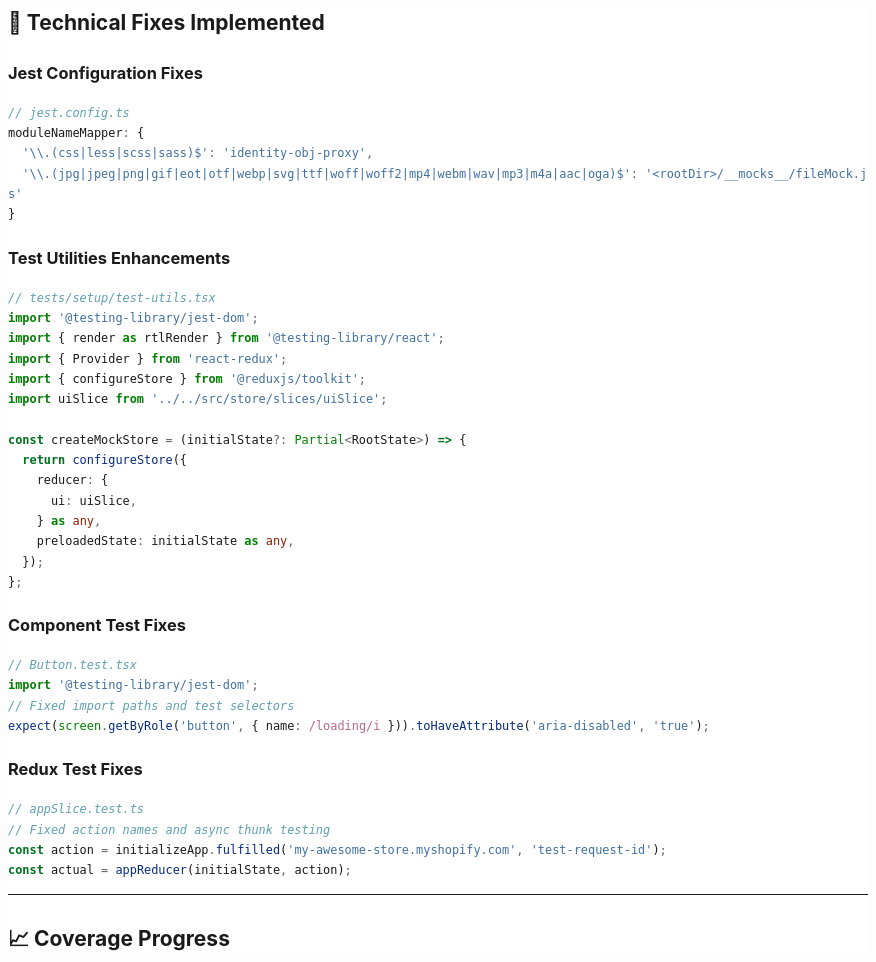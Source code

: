 
## 🔧 **Technical Fixes Implemented**

### **Jest Configuration Fixes**
```typescript
// jest.config.ts
moduleNameMapper: {
  '\\.(css|less|scss|sass)$': 'identity-obj-proxy',
  '\\.(jpg|jpeg|png|gif|eot|otf|webp|svg|ttf|woff|woff2|mp4|webm|wav|mp3|m4a|aac|oga)$': '<rootDir>/__mocks__/fileMock.js'
}
```

### **Test Utilities Enhancements**
```typescript
// tests/setup/test-utils.tsx
import '@testing-library/jest-dom';
import { render as rtlRender } from '@testing-library/react';
import { Provider } from 'react-redux';
import { configureStore } from '@reduxjs/toolkit';
import uiSlice from '../../src/store/slices/uiSlice';

const createMockStore = (initialState?: Partial<RootState>) => {
  return configureStore({
    reducer: {
      ui: uiSlice,
    } as any,
    preloadedState: initialState as any,
  });
};
```

### **Component Test Fixes**
```typescript
// Button.test.tsx
import '@testing-library/jest-dom';
// Fixed import paths and test selectors
expect(screen.getByRole('button', { name: /loading/i })).toHaveAttribute('aria-disabled', 'true');
```

### **Redux Test Fixes**
```typescript
// appSlice.test.ts
// Fixed action names and async thunk testing
const action = initializeApp.fulfilled('my-awesome-store.myshopify.com', 'test-request-id');
const actual = appReducer(initialState, action);
```

---

## 📈 **Coverage Progress**
